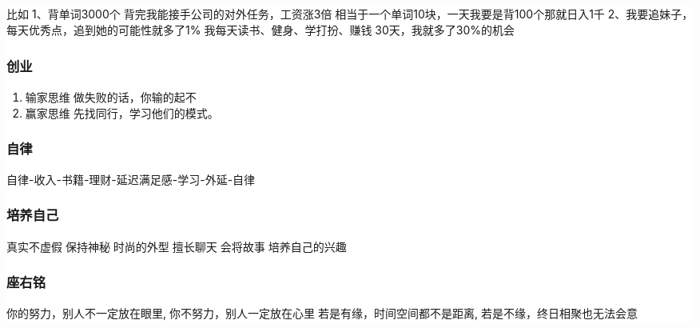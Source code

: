 比如
1、背单词3000个
背完我能接手公司的对外任务，工资涨3倍
相当于一个单词10块，一天我要是背100个那就日入1千
2、我要追妹子，每天优秀点，追到她的可能性就多了1%
我每天读书、健身、学打扮、赚钱
30天，我就多了30%的机会



### 创业

1. 输家思维
做失败的话，你输的起不
2.  赢家思维
先找同行，学习他们的模式。



### 自律

自律-收入-书籍-理财-延迟满足感-学习-外延-自律



### 培养自己

真实不虚假
保持神秘
时尚的外型
擅长聊天
会将故事
培养自己的兴趣

### 座右铭

你的努力，别人不一定放在眼里, 你不努力，别人一定放在心里
若是有缘，时间空间都不是距离, 若是不缘，终日相聚也无法会意






